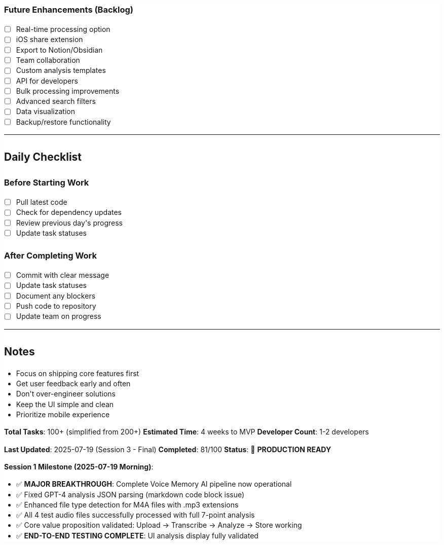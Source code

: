 ### Future Enhancements (Backlog)
- [ ] Real-time processing option
- [ ] iOS share extension
- [ ] Export to Notion/Obsidian
- [ ] Team collaboration
- [ ] Custom analysis templates
- [ ] API for developers
- [ ] Bulk processing improvements
- [ ] Advanced search filters
- [ ] Data visualization
- [ ] Backup/restore functionality

---

## Daily Checklist

### Before Starting Work
- [ ] Pull latest code
- [ ] Check for dependency updates
- [ ] Review previous day's progress
- [ ] Update task statuses

### After Completing Work
- [ ] Commit with clear message
- [ ] Update task statuses
- [ ] Document any blockers
- [ ] Push code to repository
- [ ] Update team on progress

---

## Notes

- Focus on shipping core features first
- Get user feedback early and often
- Don't over-engineer solutions
- Keep the UI simple and clean
- Prioritize mobile experience

**Total Tasks**: 100+ (simplified from 200+)
**Estimated Time**: 4 weeks to MVP
**Developer Count**: 1-2 developers

**Last Updated**: 2025-07-19 (Session 3 - Final)
**Completed**: 81/100
**Status**: 🚀 **PRODUCTION READY**

**Session 1 Milestone (2025-07-19 Morning)**: 
- ✅ **MAJOR BREAKTHROUGH**: Complete Voice Memory AI pipeline now operational
- ✅ Fixed GPT-4 analysis JSON parsing (markdown code block issue)
- ✅ Enhanced file type detection for M4A files with .mp3 extensions
- ✅ All 4 test audio files successfully processed with full 7-point analysis
- ✅ Core value proposition validated: Upload → Transcribe → Analyze → Store working
- ✅ **END-TO-END TESTING COMPLETE**: UI analysis display fully validated
